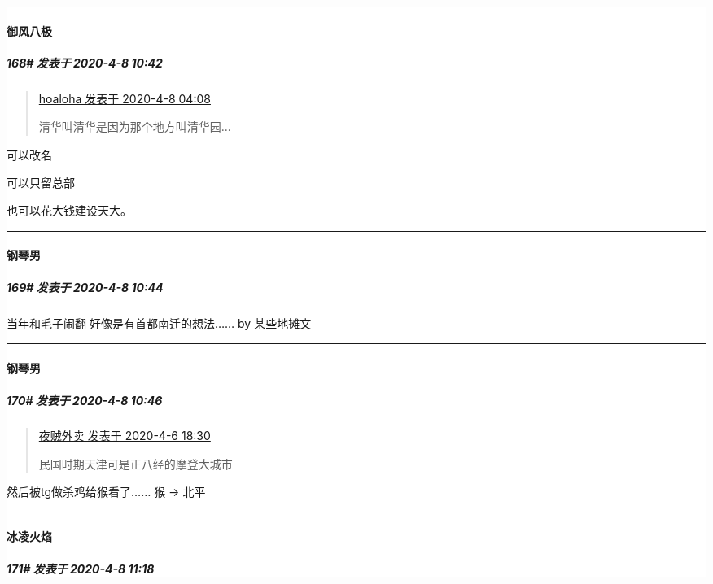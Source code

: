 




*****

####  御风八极  
##### 168#       发表于 2020-4-8 10:42



<blockquote><a href="httphttps://bbs.saraba1st.com/2b/forum.php?mod=redirect&amp;goto=findpost&amp;pid=47009889&amp;ptid=1922740" target="_blank">hoaloha 发表于 2020-4-8 04:08</a>

清华叫清华是因为那个地方叫清华园...</blockquote>
可以改名

可以只留总部

也可以花大钱建设天大。







*****

####  钢琴男  
##### 169#       发表于 2020-4-8 10:44




当年和毛子闹翻 好像是有首都南迁的想法…… by 某些地摊文







*****

####  钢琴男  
##### 170#       发表于 2020-4-8 10:46



<blockquote><a href="httphttps://bbs.saraba1st.com/2b/forum.php?mod=redirect&amp;goto=findpost&amp;pid=46994853&amp;ptid=1922740" target="_blank">夜贼外卖 发表于 2020-4-6 18:30</a>

民国时期天津可是正八经的摩登大城市</blockquote>
然后被tg做杀鸡给猴看了…… 猴 → 北平 







*****

####  冰凌火焰  
##### 171#       发表于 2020-4-8 11:18
